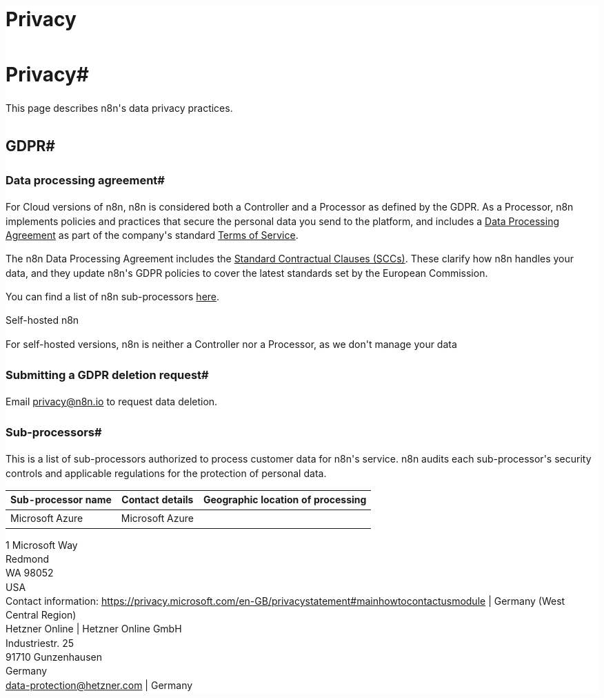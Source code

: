 # Privacy

[ ](https://github.com/n8n-io/n8n-docs/edit/main/docs/privacy-security/privacy.md "Edit this page")

# Privacy#

This page describes n8n's data privacy practices.

## GDPR#

### Data processing agreement#

For Cloud versions of n8n, n8n is considered both a Controller and a Processor as defined by the GDPR. As a Processor, n8n implements policies and practices that secure the personal data you send to the platform, and includes a [Data Processing Agreement](https://n8n.io/legal/#data) as part of the company's standard [Terms of Service](https://n8n.io/legal/#terms).

The n8n Data Processing Agreement includes the [Standard Contractual Clauses (SCCs)](https://ec.europa.eu/info/law/law-topic/data-protection/international-dimension-data-protection/standard-contractual-clauses-scc_en). These clarify how n8n handles your data, and they update n8n's GDPR policies to cover the latest standards set by the European Commission.

You can find a list of n8n sub-processors [here](https://n8n.io/legal/#subprocessors).

Self-hosted n8n

For self-hosted versions, n8n is neither a Controller nor a Processor, as we don't manage your data

### Submitting a GDPR deletion request#

Email privacy@n8n.io to request data deletion.

### Sub-processors#

This is a list of sub-processors authorized to process customer data for n8n's service. n8n audits each sub-processor's security controls and applicable regulations for the protection of personal data.

Sub-processor name | Contact details | Geographic location of processing  
---|---|---  
Microsoft Azure | Microsoft Azure   
1 Microsoft Way   
Redmond   
WA 98052   
USA   
Contact information: https://privacy.microsoft.com/en-GB/privacystatement#mainhowtocontactusmodule | Germany (West Central Region)  
Hetzner Online | Hetzner Online GmbH   
Industriestr. 25   
91710 Gunzenhausen   
Germany   
data-protection@hetzner.com | Germany  
  